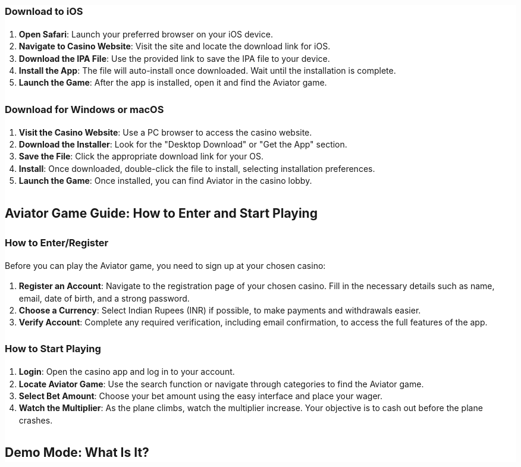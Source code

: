 ### Download to iOS

1.  **Open Safari**: Launch your preferred browser on your iOS device.
2.  **Navigate to Casino Website**: Visit the site and locate the
    download link for iOS.
3.  **Download the IPA File**: Use the provided link to save the IPA
    file to your device.
4.  **Install the App**: The file will auto-install once downloaded.
    Wait until the installation is complete.
5.  **Launch the Game**: After the app is installed, open it and find
    the Aviator game.

### Download for Windows or macOS

1.  **Visit the Casino Website**: Use a PC browser to access the casino
    website.
2.  **Download the Installer**: Look for the \"Desktop Download\" or
    \"Get the App\" section.
3.  **Save the File**: Click the appropriate download link for your OS.
4.  **Install**: Once downloaded, double-click the file to install,
    selecting installation preferences.
5.  **Launch the Game**: Once installed, you can find Aviator in the
    casino lobby.

## Aviator Game Guide: How to Enter and Start Playing

### How to Enter/Register

Before you can play the Aviator game, you need to sign up at your chosen
casino:

1.  **Register an Account**: Navigate to the registration page of your
    chosen casino. Fill in the necessary details such as name, email,
    date of birth, and a strong password.
2.  **Choose a Currency**: Select Indian Rupees (INR) if possible, to
    make payments and withdrawals easier.
3.  **Verify Account**: Complete any required verification, including
    email confirmation, to access the full features of the app.

### How to Start Playing

1.  **Login**: Open the casino app and log in to your account.
2.  **Locate Aviator Game**: Use the search function or navigate through
    categories to find the Aviator game.
3.  **Select Bet Amount**: Choose your bet amount using the easy
    interface and place your wager.
4.  **Watch the Multiplier**: As the plane climbs, watch the multiplier
    increase. Your objective is to cash out before the plane crashes.

## Demo Mode: What Is It?
